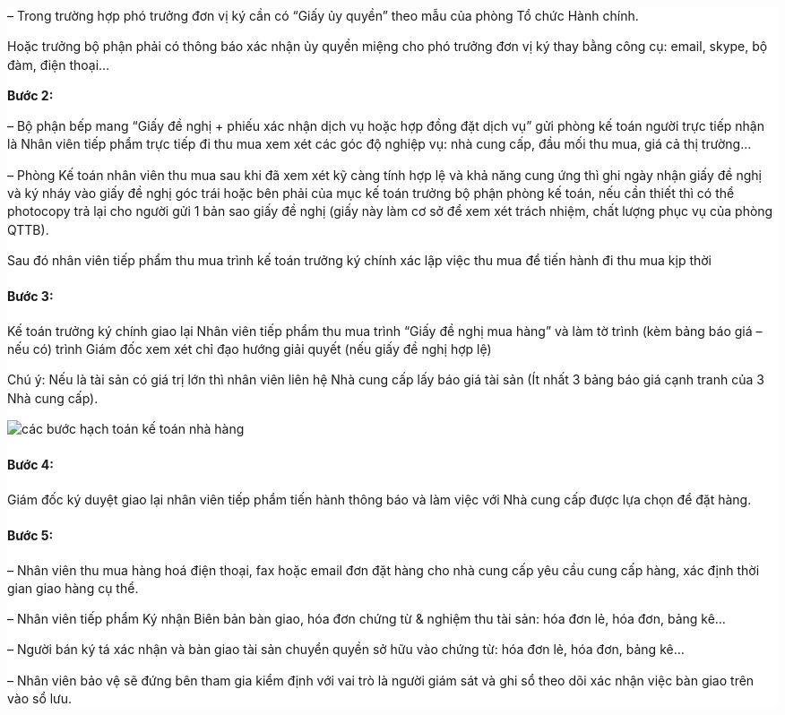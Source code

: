 – Trong trường hợp phó trưởng đơn vị ký cần có “Giấy ủy quyền” theo mẫu của phòng Tổ chức Hành chính.


Hoặc trưởng bộ phận phải có thông báo xác nhận ủy quyền miệng cho phó trưởng đơn vị ký thay bằng công cụ: email, skype, bộ đàm, điện thoại…


**Bước 2:**


– Bộ phận bếp mang “Giấy đề nghị + phiếu xác nhận dịch vụ hoặc hợp đồng đặt dịch vụ” gửi phòng kế toán người trực tiếp nhận là Nhân viên tiếp phẩm trực tiếp đi thu mua xem xét các góc độ nghiệp vụ: nhà cung cấp, đầu mối thu mua, giá cả thị trường…


– Phòng Kế toán nhân viên thu mua sau khi đã xem xét kỹ càng tính hợp lệ và khả năng cung ứng thì ghi ngày nhận giấy đề nghị và ký nháy vào giấy đề nghị góc trái hoặc bên phải của mục kế toán trưởng bộ phận phòng kế toán, nếu cần thiết thì có thể photocopy trả lại cho người gửi 1 bản sao giấy đề nghị (giấy này làm cơ sở để xem xét trách nhiệm, chất lượng phục vụ của phòng QTTB).


Sau đó nhân viên tiếp phẩm thu mua trình kế toán trưởng ký chính xác lập việc thu mua để tiến hành đi thu mua kịp thời


#### **Bước 3:**


Kế toán trưởng ký chính giao lại Nhân viên tiếp phẩm thu mua trình “Giấy đề nghị mua hàng” và làm tờ trình (kèm bảng báo giá – nếu có) trình Giám đốc xem xét chỉ đạo hướng giải quyết (nếu giấy đề nghị hợp lệ)


Chú ý: Nếu là tài sản có giá trị lớn thì nhân viên liên hệ Nhà cung cấp lấy báo giá tài sản (Ít nhất 3 bảng báo giá cạnh tranh của 3 Nhà cung cấp).


![các bước hạch toán kế toán nhà hàng](https://hddtvn.com/wp-content/uploads/2021/01/hach-toan-ke-toan-2.png)


#### **Bước 4:**


Giám đốc ký duyệt giao lại nhân viên tiếp phẩm tiến hành thông báo và làm việc với Nhà cung cấp được lựa chọn để đặt hàng.


#### **Bước 5:**


– Nhân viên thu mua hàng hoá điện thoại, fax hoặc email đơn đặt hàng cho nhà cung cấp yêu cầu cung cấp hàng, xác định thời gian giao hàng cụ thể.


– Nhân viên tiếp phẩm Ký nhận Biên bản bàn giao, hóa đơn chứng từ & nghiệm thu tài sản: hóa đơn lẻ, hóa đơn, bảng kê…


– Người bán ký tá xác nhận và bàn giao tài sản chuyển quyền sở hữu vào chứng từ: hóa đơn lẻ, hóa đơn, bảng kê…


– Nhân viên bảo vệ sẽ đứng bên tham gia kiểm định với vai trò là người giám sát và ghi sổ theo dõi xác nhận việc bàn giao trên vào sổ lưu.
